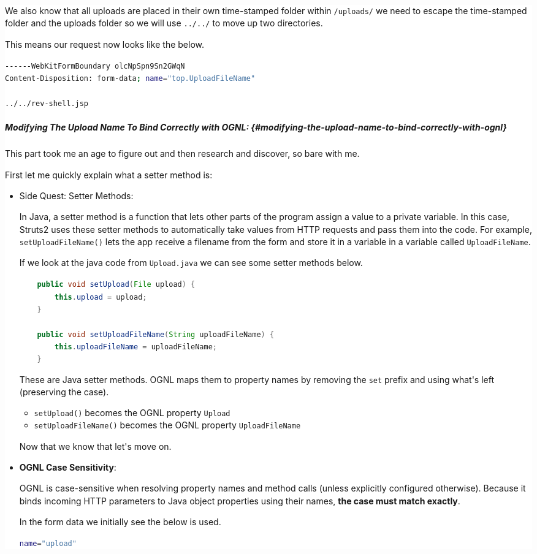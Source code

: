 We also know that all uploads are placed in their own time-stamped folder within `/uploads/` we need to escape the time-stamped folder and the uploads folder so we will use `../../` to move up two directories.

This means our request now looks like the below.

```bash
------WebKitFormBoundary olcNpSpn9Sn2GWqN
Content-Disposition: form-data; name="top.UploadFileName"

../../rev-shell.jsp
```


##### Modifying The Upload Name To Bind Correctly with OGNL: {#modifying-the-upload-name-to-bind-correctly-with-ognl}

This part took me an age to figure out and then research and discover, so bare with me.

First let me quickly explain what a setter method is:



-  Side Quest: Setter Methods:

    In Java, a setter method is a function that lets other parts of the program assign a value to a private variable. In this case, Struts2 uses these setter methods to automatically take values from HTTP requests and pass them into the code. For example, `setUploadFileName()` lets the app receive a filename from the form and store it in a variable in a variable called `UploadFileName`.

    If we look at the java code from `Upload.java` we can see some setter methods below.

    ```java
        public void setUpload(File upload) {
            this.upload = upload;
        }

        public void setUploadFileName(String uploadFileName) {
            this.uploadFileName = uploadFileName;
        }
    ```

    These are Java setter methods. OGNL maps them to property names by removing the `set` prefix and using what's left (preserving the case).

    -   `setUpload()` becomes the OGNL property `Upload`
    -   `setUploadFileName()` becomes the OGNL property `UploadFileName`

    Now that we know that let's move on.



-  **OGNL Case Sensitivity**:

    OGNL is case-sensitive when resolving property names and method calls (unless explicitly configured otherwise). Because it binds incoming HTTP parameters to Java object properties using their names, **the case must match exactly**.

    In the form data we initially see the below is used.

    ```bash
    name="upload"
    ```
